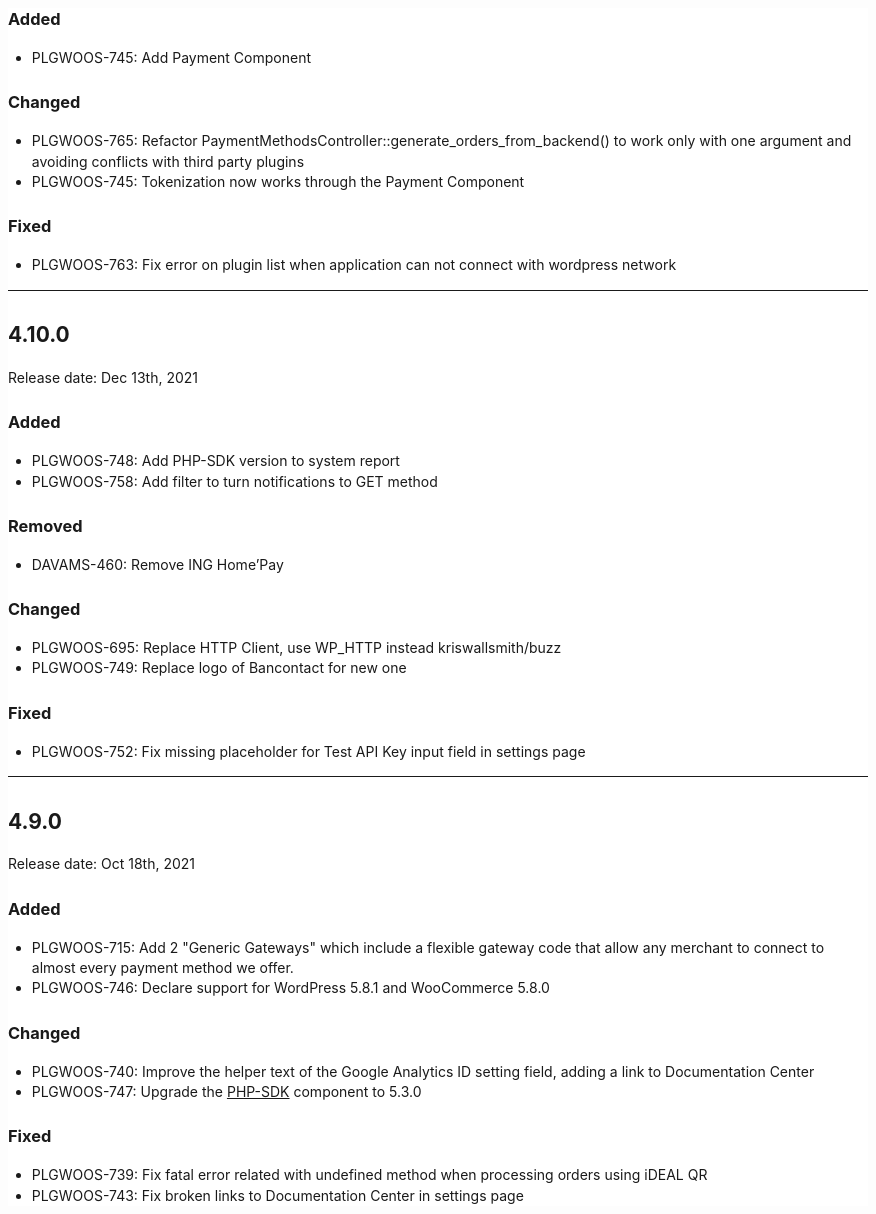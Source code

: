 ### Added
+ PLGWOOS-745: Add Payment Component

### Changed
+ PLGWOOS-765: Refactor PaymentMethodsController::generate_orders_from_backend() to work only with one argument and avoiding conflicts with third party plugins
+ PLGWOOS-745: Tokenization now works through the Payment Component

### Fixed
+ PLGWOOS-763: Fix error on plugin list when application can not connect with wordpress network

***

## 4.10.0
Release date: Dec 13th, 2021

### Added
+ PLGWOOS-748: Add PHP-SDK version to system report
+ PLGWOOS-758: Add filter to turn notifications to GET method

### Removed
+ DAVAMS-460: Remove ING Home’Pay

### Changed
+ PLGWOOS-695: Replace HTTP Client, use WP_HTTP instead kriswallsmith/buzz
+ PLGWOOS-749: Replace logo of Bancontact for new one

### Fixed
+ PLGWOOS-752: Fix missing placeholder for Test API Key input field in settings page

***

## 4.9.0
Release date: Oct 18th, 2021

### Added
+ PLGWOOS-715: Add 2 "Generic Gateways" which include a flexible gateway code that allow any merchant to connect to almost every payment method we offer.
+ PLGWOOS-746: Declare support for WordPress 5.8.1 and WooCommerce 5.8.0 

### Changed
+ PLGWOOS-740: Improve the helper text of the Google Analytics ID setting field, adding a link to Documentation Center
+ PLGWOOS-747: Upgrade the [PHP-SDK](https://github.com/MultiSafepay/php-sdk) component to 5.3.0

### Fixed
+ PLGWOOS-739: Fix fatal error related with undefined method when processing orders using iDEAL QR
+ PLGWOOS-743: Fix broken links to Documentation Center in settings page
